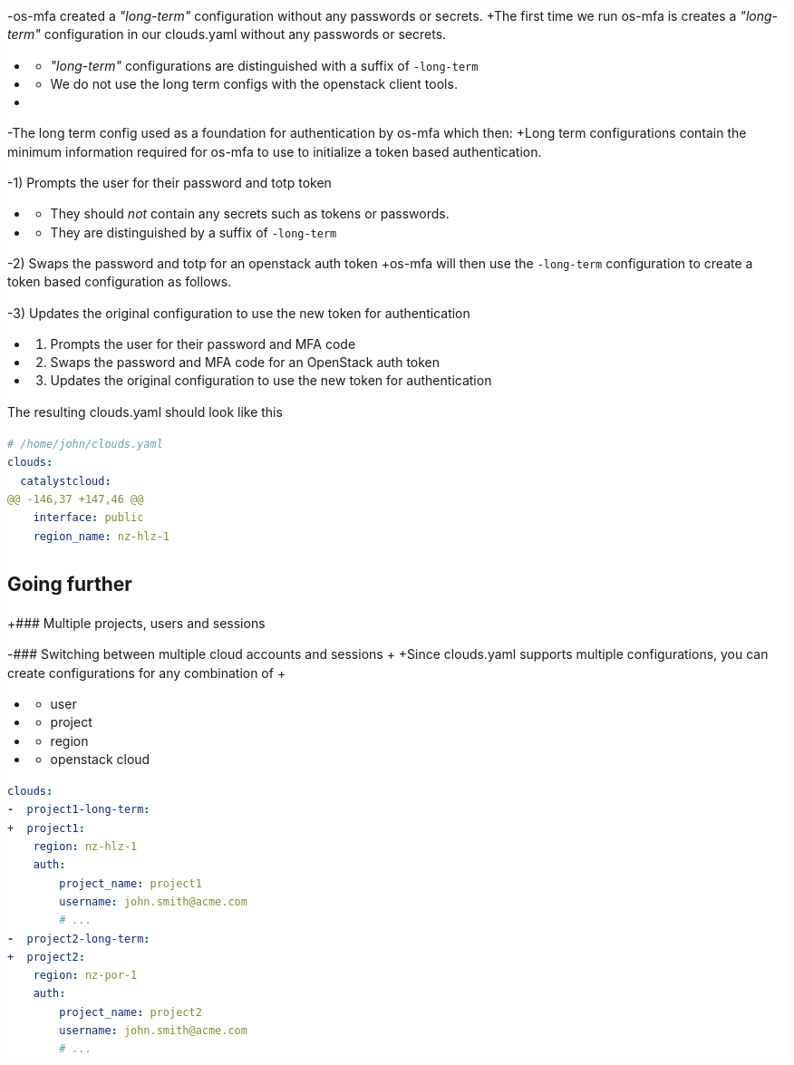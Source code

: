 -os-mfa created a *"long-term"* configuration without any passwords or secrets.
+The first time we run os-mfa is creates a *"long-term"* configuration in our clouds.yaml without any passwords or secrets.
 
- * *"long-term"* configurations are distinguished with a suffix of `-long-term`
- * We do not use the long term configs with the openstack client tools.
- 
-The long term config used as a foundation for authentication by os-mfa which then:
+Long term configurations contain the minimum information required for os-mfa to use to initialize a token based authentication.
 
-1) Prompts the user for their password and totp token
+ * They should *not* contain any secrets such as tokens or passwords.
+ * They are distinguished by a suffix of `-long-term`
 
-2) Swaps the password and totp for an openstack auth token
+os-mfa will then use the `-long-term` configuration to create a token based configuration as follows.
 
-3) Updates the original configuration to use the new token for authentication
+ 1. Prompts the user for their password and MFA code
+ 2. Swaps the password and MFA code for an OpenStack auth token
+ 3. Updates the original configuration to use the new token for authentication
 
 The resulting clouds.yaml should look like this
 
 ```yaml
 # /home/john/clouds.yaml
 clouds:
   catalystcloud:
@@ -146,37 +147,46 @@
     interface: public
     region_name: nz-hlz-1
 
 ```
 
 ## Going further
 
+### Multiple projects, users and sessions
 
-### Switching between multiple cloud accounts and sessions
+
+Since clouds.yaml supports multiple configurations, you can create configurations for any combination of
+
+ * user
+ * project
+ * region
+ * openstack cloud
 
 ```yaml
 clouds:
-  project1-long-term:
+  project1:
     region: nz-hlz-1
     auth:
         project_name: project1
         username: john.smith@acme.com
         # ...
-  project2-long-term:
+  project2:
     region: nz-por-1
     auth:
         project_name: project2
         username: john.smith@acme.com
         # ...
 ```
 